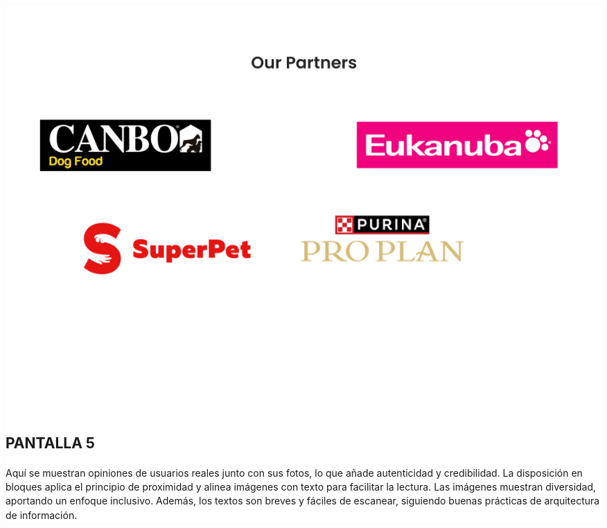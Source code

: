 ![](assets/Chapter04/MLPAGE_V4.png)

## PANTALLA 5
Aquí se muestran opiniones de usuarios reales junto con sus fotos, lo que añade autenticidad y credibilidad. La disposición en bloques aplica el principio de proximidad y alinea imágenes con texto para facilitar la lectura. Las imágenes muestran diversidad, aportando un enfoque inclusivo. Además, los textos son breves y fáciles de escanear, siguiendo buenas prácticas de arquitectura de información.
